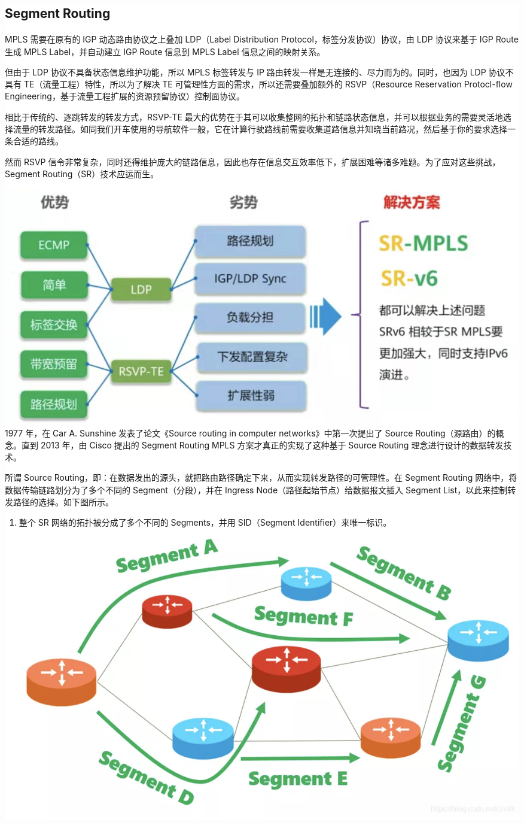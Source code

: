 ## Segment Routing

MPLS 需要在原有的 IGP 动态路由协议之上叠加 LDP（Label Distribution Protocol，标签分发协议）协议，由 LDP 协议来基于 IGP Route 生成 MPLS Label，并自动建立 IGP Route 信息到 MPLS Label 信息之间的映射关系。

但由于 LDP 协议不具备状态信息维护功能，所以 MPLS 标签转发与 IP 路由转发一样是无连接的、尽力而为的。同时，也因为 LDP 协议不具有 TE（流量工程）特性，所以为了解决 TE 可管理性方面的需求，所以还需要叠加额外的 RSVP（Resource Reservation Protocl-flow Engineering，基于流量工程扩展的资源预留协议）控制面协议。

相比于传统的、逐跳转发的转发方式，RSVP-TE 最大的优势在于其可以收集整网的拓扑和链路状态信息，并可以根据业务的需要灵活地选择流量的转发路径。如同我们开车使用的导航软件一般，它在计算行驶路线前需要收集道路信息并知晓当前路况，然后基于你的要求选择一条合适的路线。

然而 RSVP 信令非常复杂，同时还得维护庞大的链路信息，因此也存在信息交互效率低下，扩展困难等诸多难题。为了应对这些挑战，Segment Routing（SR）技术应运而生。

![](/assets/network-basic-route-mpls1.png)1977 年，在 Car A. Sunshine 发表了论文《Source routing in computer networks》中第一次提出了 Source Routing（源路由）的概念。直到 2013 年，由 Cisco 提出的 Segment Routing MPLS 方案才真正的实现了这种基于 Source Routing 理念进行设计的数据转发技术。

所谓 Source Routing，即：在数据发出的源头，就把路由路径确定下来，从而实现转发路径的可管理性。在 Segment Routing 网络中，将数据传输链路划分为了多个不同的 Segment（分段），并在 Ingress Node（路径起始节点）给数据报文插入 Segment List，以此来控制转发路径的选择。如下图所示。

1. 整个 SR 网络的拓扑被分成了多个不同的 Segments，并用 SID（Segment Identifier）来唯一标识。![](/assets/network-basic-route-mpls2.png)
